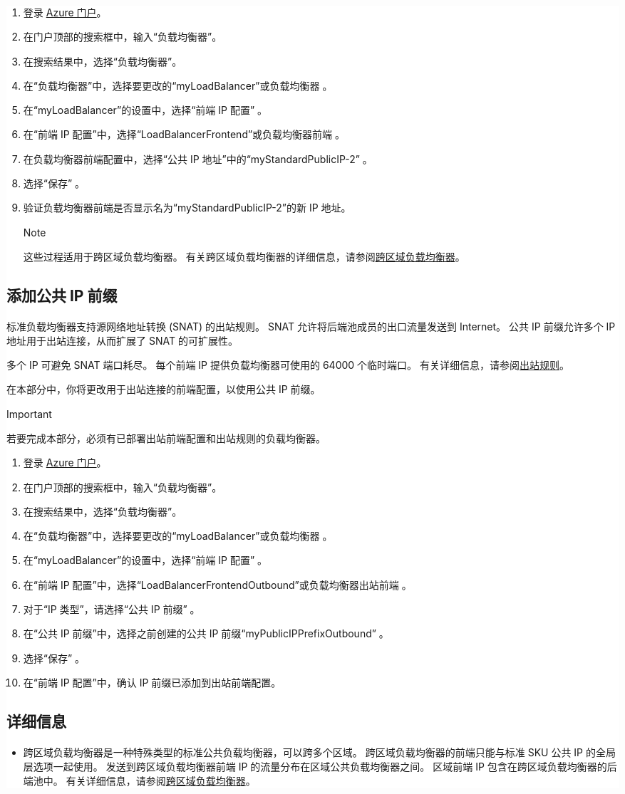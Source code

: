 1. 登录 [Azure 门户](https://portal.azure.com)。

2. 在门户顶部的搜索框中，输入“负载均衡器”。

3. 在搜索结果中，选择“负载均衡器”。

4. 在“负载均衡器”中，选择要更改的“myLoadBalancer”或负载均衡器 。

5. 在“myLoadBalancer”的设置中，选择“前端 IP 配置” 。

6. 在“前端 IP 配置”中，选择“LoadBalancerFrontend”或负载均衡器前端 。

7. 在负载均衡器前端配置中，选择“公共 IP 地址”中的“myStandardPublicIP-2” 。

8. 选择“保存”  。

9. 验证负载均衡器前端是否显示名为“myStandardPublicIP-2”的新 IP 地址。

    > [!NOTE]
    > 这些过程适用于跨区域负载均衡器。 有关跨区域负载均衡器的详细信息，请参阅[跨区域负载均衡器](../load-balancer/cross-region-overview.md)。


## <a name="add-public-ip-prefix"></a>添加公共 IP 前缀

标准负载均衡器支持源网络地址转换 (SNAT) 的出站规则。 SNAT 允许将后端池成员的出口流量发送到 Internet。 公共 IP 前缀允许多个 IP 地址用于出站连接，从而扩展了 SNAT 的可扩展性。 

多个 IP 可避免 SNAT 端口耗尽。 每个前端 IP 提供负载均衡器可使用的 64000 个临时端口。 有关详细信息，请参阅[出站规则](../load-balancer/outbound-rules.md)。

在本部分中，你将更改用于出站连接的前端配置，以使用公共 IP 前缀。

> [!IMPORTANT]
> 若要完成本部分，必须有已部署出站前端配置和出站规则的负载均衡器。

1. 登录 [Azure 门户](https://portal.azure.com)。

2. 在门户顶部的搜索框中，输入“负载均衡器”。

3. 在搜索结果中，选择“负载均衡器”。

4. 在“负载均衡器”中，选择要更改的“myLoadBalancer”或负载均衡器 。

5. 在“myLoadBalancer”的设置中，选择“前端 IP 配置” 。

6. 在“前端 IP 配置”中，选择“LoadBalancerFrontendOutbound”或负载均衡器出站前端 。

7. 对于“IP 类型”，请选择“公共 IP 前缀” 。

8. 在“公共 IP 前缀”中，选择之前创建的公共 IP 前缀“myPublicIPPrefixOutbound” 。

9. 选择“保存”  。

10. 在“前端 IP 配置”中，确认 IP 前缀已添加到出站前端配置。

## <a name="more-information"></a>详细信息

* 跨区域负载均衡器是一种特殊类型的标准公共负载均衡器，可以跨多个区域。 跨区域负载均衡器的前端只能与标准 SKU 公共 IP 的全局层选项一起使用。 发送到跨区域负载均衡器前端 IP 的流量分布在区域公共负载均衡器之间。 区域前端 IP 包含在跨区域负载均衡器的后端池中。 有关详细信息，请参阅[跨区域负载均衡器](../load-balancer/cross-region-overview.md)。
